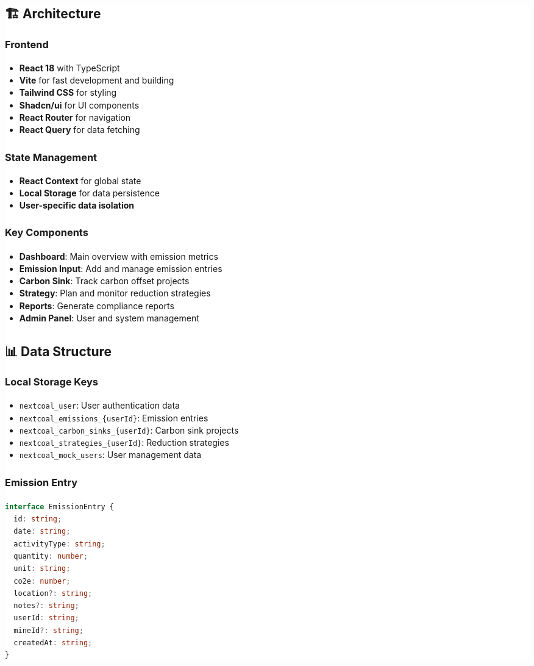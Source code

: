 ## 🏗️ Architecture

### Frontend

- **React 18** with TypeScript
- **Vite** for fast development and building
- **Tailwind CSS** for styling
- **Shadcn/ui** for UI components
- **React Router** for navigation
- **React Query** for data fetching

### State Management

- **React Context** for global state
- **Local Storage** for data persistence
- **User-specific data isolation**

### Key Components

- **Dashboard**: Main overview with emission metrics
- **Emission Input**: Add and manage emission entries
- **Carbon Sink**: Track carbon offset projects
- **Strategy**: Plan and monitor reduction strategies
- **Reports**: Generate compliance reports
- **Admin Panel**: User and system management

## 📊 Data Structure

### Local Storage Keys

- `nextcoal_user`: User authentication data
- `nextcoal_emissions_{userId}`: Emission entries
- `nextcoal_carbon_sinks_{userId}`: Carbon sink projects
- `nextcoal_strategies_{userId}`: Reduction strategies
- `nextcoal_mock_users`: User management data

### Emission Entry

```typescript
interface EmissionEntry {
  id: string;
  date: string;
  activityType: string;
  quantity: number;
  unit: string;
  co2e: number;
  location?: string;
  notes?: string;
  userId: string;
  mineId?: string;
  createdAt: string;
}
```
